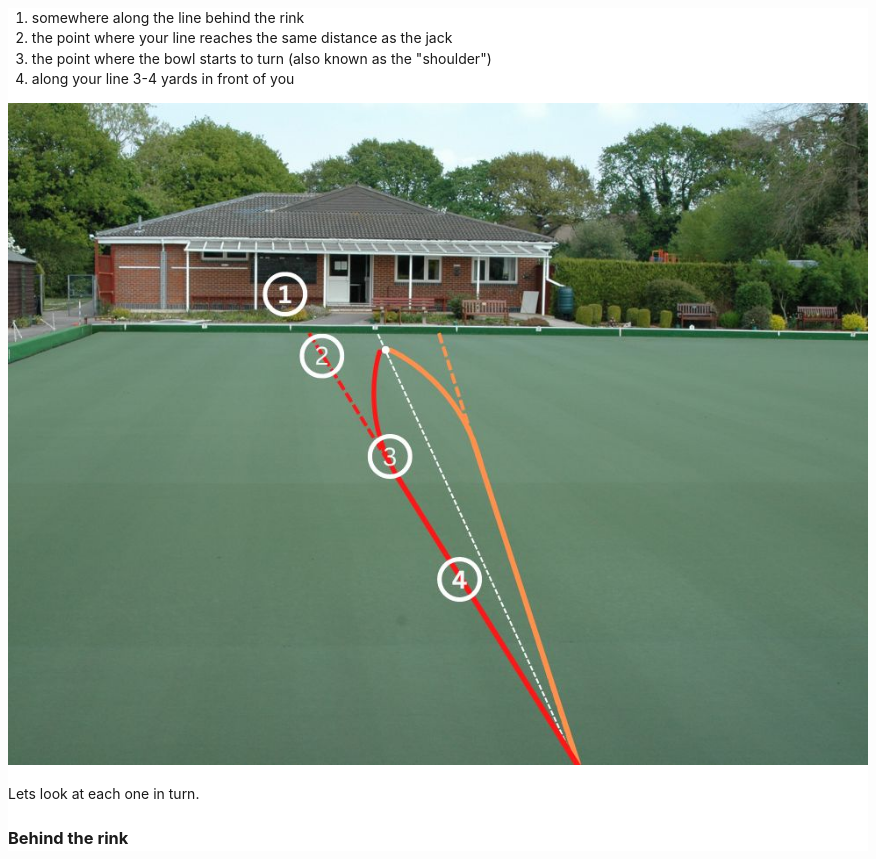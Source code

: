 1. somewhere along the line behind the rink
2. the point where your line reaches the same distance as the jack
3. the point where the bowl starts to turn (also known as the "shoulder")
4. along your line 3-4 yards in front of you


<img src="/assets/images/aiming-points/all-aiming-points.jpg" />

Lets look at each one in turn.

### Behind the rink
